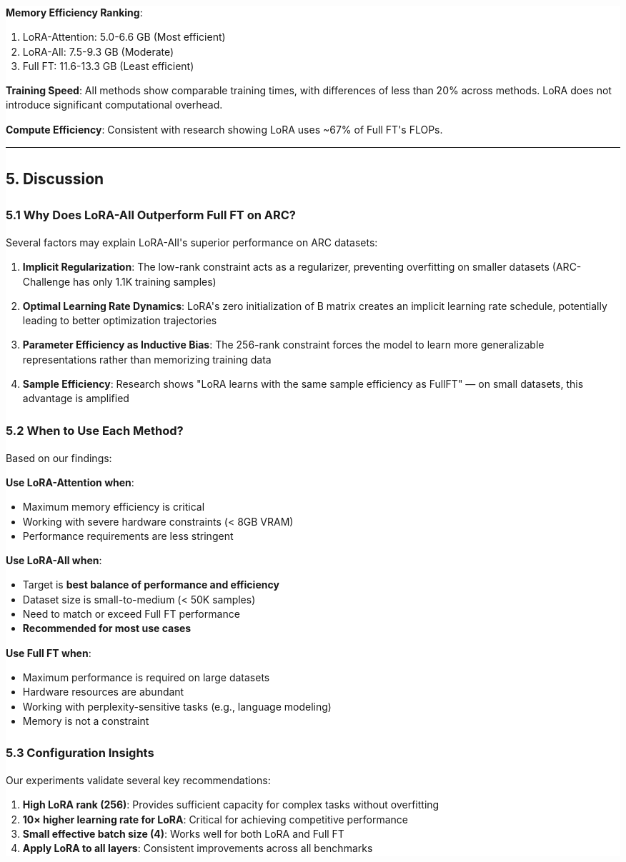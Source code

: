 **Memory Efficiency Ranking**:
1. LoRA-Attention: 5.0-6.6 GB (Most efficient)
2. LoRA-All: 7.5-9.3 GB (Moderate)
3. Full FT: 11.6-13.3 GB (Least efficient)

**Training Speed**: All methods show comparable training times, with differences of less than 20% across methods. LoRA does not introduce significant computational overhead.

**Compute Efficiency**: Consistent with research showing LoRA uses ~67% of Full FT's FLOPs.

---

## 5. Discussion

### 5.1 Why Does LoRA-All Outperform Full FT on ARC?

Several factors may explain LoRA-All's superior performance on ARC datasets:

1. **Implicit Regularization**: The low-rank constraint acts as a regularizer, preventing overfitting on smaller datasets (ARC-Challenge has only 1.1K training samples)

2. **Optimal Learning Rate Dynamics**: LoRA's zero initialization of B matrix creates an implicit learning rate schedule, potentially leading to better optimization trajectories

3. **Parameter Efficiency as Inductive Bias**: The 256-rank constraint forces the model to learn more generalizable representations rather than memorizing training data

4. **Sample Efficiency**: Research shows "LoRA learns with the same sample efficiency as FullFT" — on small datasets, this advantage is amplified

### 5.2 When to Use Each Method?

Based on our findings:

**Use LoRA-Attention when**:
- Maximum memory efficiency is critical
- Working with severe hardware constraints (< 8GB VRAM)
- Performance requirements are less stringent

**Use LoRA-All when**:
- Target is **best balance of performance and efficiency**
- Dataset size is small-to-medium (< 50K samples)
- Need to match or exceed Full FT performance
- **Recommended for most use cases**

**Use Full FT when**:
- Maximum performance is required on large datasets
- Hardware resources are abundant
- Working with perplexity-sensitive tasks (e.g., language modeling)
- Memory is not a constraint

### 5.3 Configuration Insights

Our experiments validate several key recommendations:

1. **High LoRA rank (256)**: Provides sufficient capacity for complex tasks without overfitting
2. **10× higher learning rate for LoRA**: Critical for achieving competitive performance
3. **Small effective batch size (4)**: Works well for both LoRA and Full FT
4. **Apply LoRA to all layers**: Consistent improvements across all benchmarks

